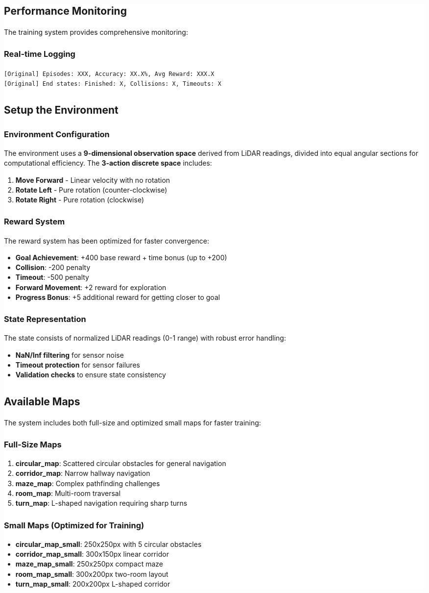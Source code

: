 ## Performance Monitoring

The training system provides comprehensive monitoring:

### Real-time Logging
```
[Original] Episodes: XXX, Accuracy: XX.X%, Avg Reward: XXX.X
[Original] End states: Finished: X, Collisions: X, Timeouts: X
```


## Setup the Environment

### Environment Configuration

The environment uses a **9-dimensional observation space** derived from LiDAR readings, divided into equal angular sections for computational efficiency. The **3-action discrete space** includes:

1. **Move Forward** - Linear velocity with no rotation
2. **Rotate Left** - Pure rotation (counter-clockwise)
3. **Rotate Right** - Pure rotation (clockwise)

### Reward System

The reward system has been optimized for faster convergence:

- **Goal Achievement**: +400 base reward + time bonus (up to +200)
- **Collision**: -200 penalty
- **Timeout**: -500 penalty  
- **Forward Movement**: +2 reward for exploration
- **Progress Bonus**: +5 additional reward for getting closer to goal

### State Representation

The state consists of normalized LiDAR readings (0-1 range) with robust error handling:
- **NaN/Inf filtering** for sensor noise
- **Timeout protection** for sensor failures
- **Validation checks** to ensure state consistency

## Available Maps

The system includes both full-size and optimized small maps for faster training:

### Full-Size Maps
1. **circular_map**: Scattered circular obstacles for general navigation
2. **corridor_map**: Narrow hallway navigation
3. **maze_map**: Complex pathfinding challenges
4. **room_map**: Multi-room traversal
5. **turn_map**: L-shaped navigation requiring sharp turns

### Small Maps (Optimized for Training)
- **circular_map_small**: 250x250px with 5 circular obstacles
- **corridor_map_small**: 300x150px linear corridor
- **maze_map_small**: 250x250px compact maze
- **room_map_small**: 300x200px two-room layout
- **turn_map_small**: 200x200px L-shaped corridor
